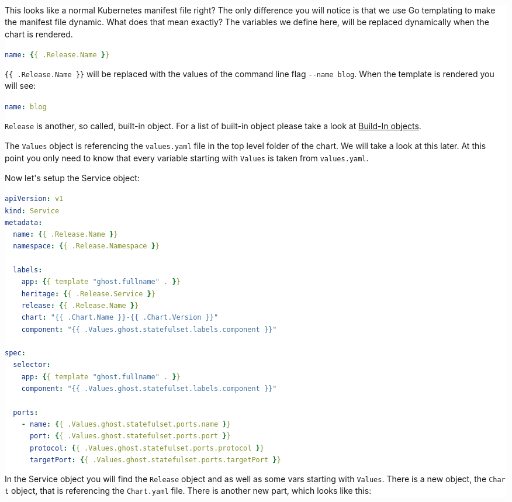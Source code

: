 This looks like a normal Kubernetes manifest file right? The only difference you
will notice is that we use Go templating to make the manifest file
dynamic. What does that mean exactly? The variables we define here, will be
replaced dynamically when the chart is rendered.

```yaml
name: {{ .Release.Name }}
```

`{{ .Release.Name }}` will be replaced with the values of the command line flag
`--name blog`. When the template is rendered you will see:

```yaml
name: blog
```

`Release` is another, so called, built-in object. For a list of built-in object please
take a look at [Build-In objects](https://docs.helm.sh/chart_template_guide/#built-in-objects).

The `Values` object is referencing the `values.yaml` file in the top level folder
of the chart. We will take a look at this later. At this point you only need to
know that every variable starting with `Values` is taken from `values.yaml`.

Now let's setup the Service object:

```yaml
apiVersion: v1
kind: Service
metadata:
  name: {{ .Release.Name }}
  namespace: {{ .Release.Namespace }}

  labels:
    app: {{ template "ghost.fullname" . }}
    heritage: {{ .Release.Service }}
    release: {{ .Release.Name }}
    chart: "{{ .Chart.Name }}-{{ .Chart.Version }}"
    component: "{{ .Values.ghost.statefulset.labels.component }}"

spec:
  selector:
    app: {{ template "ghost.fullname" . }}
    component: "{{ .Values.ghost.statefulset.labels.component }}"

  ports:
    - name: {{ .Values.ghost.statefulset.ports.name }}
      port: {{ .Values.ghost.statefulset.ports.port }}
      protocol: {{ .Values.ghost.statefulset.ports.protocol }}
      targetPort: {{ .Values.ghost.statefulset.ports.targetPort }}

```

In the Service object you will find the `Release` object and as well as some
vars starting with `Values`. There is a new object, the `Chart` object, that is
referencing the `Chart.yaml` file. There is another new part, which looks like
this:
